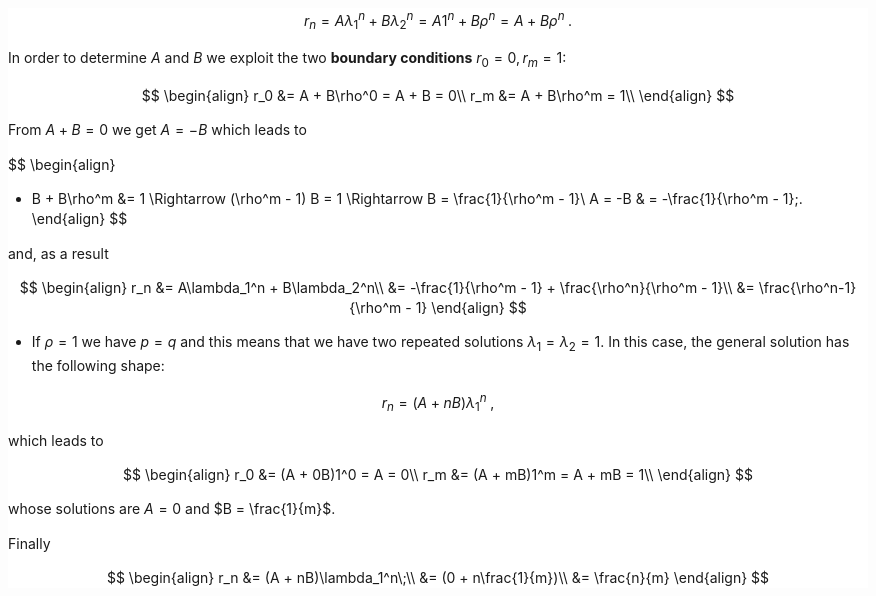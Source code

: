 $$
r_n = A\lambda_1^n + B\lambda_2^n = A1^n + B\rho^n = A + B\rho^n\;.
$$

In order to determine $A$ and $B$ we exploit the two **boundary conditions** $r_0=0, r_m=1$: 

$$
\begin{align}
r_0 &=  A + B\rho^0 = A + B = 0\\
r_m &=  A + B\rho^m = 1\\
\end{align}
$$

From $A + B = 0$ we get $A = -B$ which leads to 

$$
\begin{align}
- B + B\rho^m &= 1 \Rightarrow (\rho^m - 1) B = 1 \Rightarrow B = \frac{1}{\rho^m - 1}\\
A = -B & = -\frac{1}{\rho^m - 1}\;.
\end{align}
$$

and, as a result 

$$
\begin{align}
r_n &= A\lambda_1^n + B\lambda_2^n\\
    &= -\frac{1}{\rho^m - 1} + \frac{\rho^n}{\rho^m - 1}\\
    &= \frac{\rho^n-1}{\rho^m - 1}
\end{align}
$$

- If $\rho=1$ we have $p=q$ and this means that we have two repeated solutions $\lambda_1=\lambda_2 = 1$. In this case, the general solution has the following shape: 

$$
r_n = (A + nB)\lambda_1^n\;,
$$
 
which leads to 

$$
\begin{align}
r_0 &=  (A + 0B)1^0 = A = 0\\
r_m &=  (A + mB)1^m = A + mB = 1\\
\end{align}
$$

whose solutions are $A = 0$ and $B = \frac{1}{m}$.

Finally

$$
\begin{align}
r_n &= (A + nB)\lambda_1^n\;\\
    &= (0 + n\frac{1}{m})\\
    &= \frac{n}{m}
\end{align}
$$
